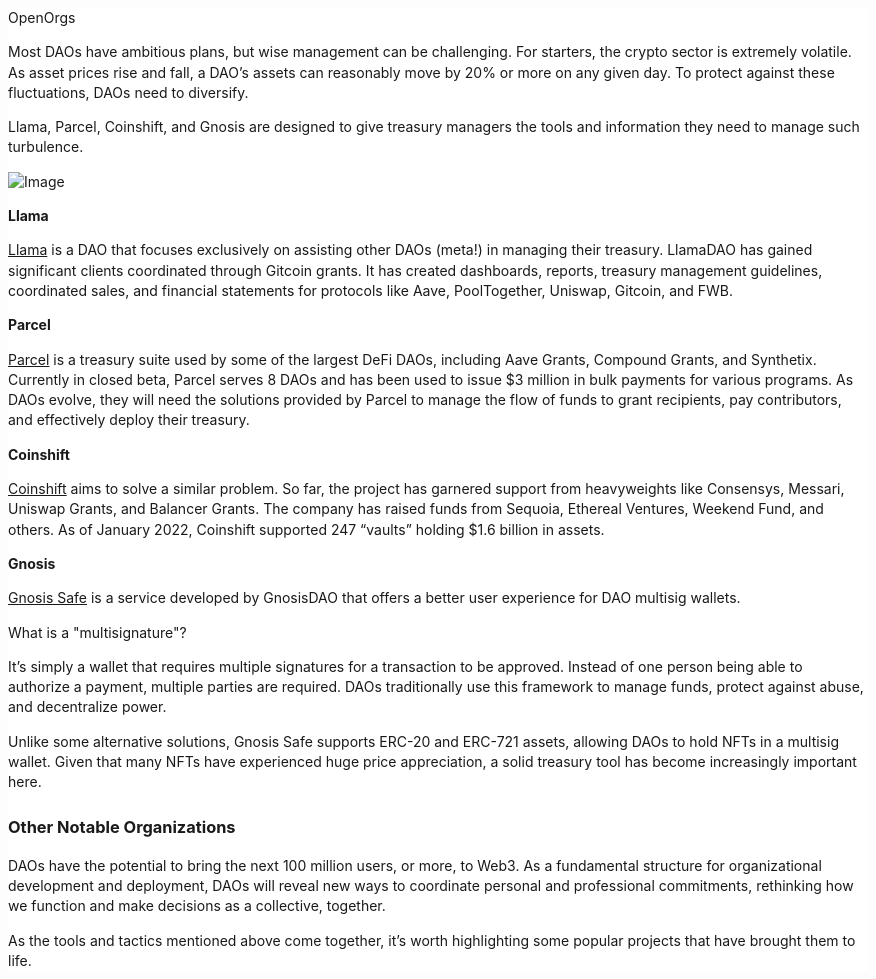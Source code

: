 OpenOrgs

Most DAOs have ambitious plans, but wise management can be challenging. For starters, the crypto sector is extremely volatile. As asset prices rise and fall, a DAO’s assets can reasonably move by 20% or more on any given day. To protect against these fluctuations, DAOs need to diversify.

Llama, Parcel, Coinshift, and Gnosis are designed to give treasury managers the tools and information they need to manage such turbulence.

![Image](file:////Users/sebaastiencailhol/Library/Group%20Containers/UBF8T346G9.Office/TemporaryItems/msohtmlclip/clip_image010.png)

**Llama**

[Llama](https://llama.community/#/) is a DAO that focuses exclusively on assisting other DAOs (meta!) in managing their treasury. LlamaDAO has gained significant clients coordinated through Gitcoin grants. It has created dashboards, reports, treasury management guidelines, coordinated sales, and financial statements for protocols like Aave, PoolTogether, Uniswap, Gitcoin, and FWB.

**Parcel**

[Parcel](https://parcel.money/) is a treasury suite used by some of the largest DeFi DAOs, including Aave Grants, Compound Grants, and Synthetix. Currently in closed beta, Parcel serves 8 DAOs and has been used to issue $3 million in bulk payments for various programs. As DAOs evolve, they will need the solutions provided by Parcel to manage the flow of funds to grant recipients, pay contributors, and effectively deploy their treasury.

**Coinshift**

[Coinshift](https://coinshift.xyz/) aims to solve a similar problem. So far, the project has garnered support from heavyweights like Consensys, Messari, Uniswap Grants, and Balancer Grants. The company has raised funds from Sequoia, Ethereal Ventures, Weekend Fund, and others. As of January 2022, Coinshift supported 247 “vaults” holding $1.6 billion in assets.

**Gnosis**

[Gnosis Safe](https://gnosis.io/safe/) is a service developed by GnosisDAO that offers a better user experience for DAO multisig wallets.

What is a "multisignature"?

It’s simply a wallet that requires multiple signatures for a transaction to be approved. Instead of one person being able to authorize a payment, multiple parties are required. DAOs traditionally use this framework to manage funds, protect against abuse, and decentralize power.

Unlike some alternative solutions, Gnosis Safe supports ERC-20 and ERC-721 assets, allowing DAOs to hold NFTs in a multisig wallet. Given that many NFTs have experienced huge price appreciation, a solid treasury tool has become increasingly important here.

### Other Notable Organizations

DAOs have the potential to bring the next 100 million users, or more, to Web3. As a fundamental structure for organizational development and deployment, DAOs will reveal new ways to coordinate personal and professional commitments, rethinking how we function and make decisions as a collective, together.

As the tools and tactics mentioned above come together, it’s worth highlighting some popular projects that have brought them to life.
